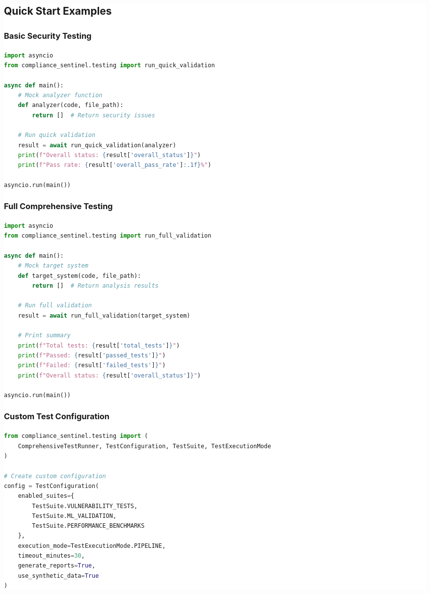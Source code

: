 ## Quick Start Examples

### Basic Security Testing

```python
import asyncio
from compliance_sentinel.testing import run_quick_validation

async def main():
    # Mock analyzer function
    def analyzer(code, file_path):
        return []  # Return security issues
    
    # Run quick validation
    result = await run_quick_validation(analyzer)
    print(f"Overall status: {result['overall_status']}")
    print(f"Pass rate: {result['overall_pass_rate']:.1f}%")

asyncio.run(main())
```

### Full Comprehensive Testing

```python
import asyncio
from compliance_sentinel.testing import run_full_validation

async def main():
    # Mock target system
    def target_system(code, file_path):
        return []  # Return analysis results
    
    # Run full validation
    result = await run_full_validation(target_system)
    
    # Print summary
    print(f"Total tests: {result['total_tests']}")
    print(f"Passed: {result['passed_tests']}")
    print(f"Failed: {result['failed_tests']}")
    print(f"Overall status: {result['overall_status']}")

asyncio.run(main())
```

### Custom Test Configuration

```python
from compliance_sentinel.testing import (
    ComprehensiveTestRunner, TestConfiguration, TestSuite, TestExecutionMode
)

# Create custom configuration
config = TestConfiguration(
    enabled_suites={
        TestSuite.VULNERABILITY_TESTS,
        TestSuite.ML_VALIDATION,
        TestSuite.PERFORMANCE_BENCHMARKS
    },
    execution_mode=TestExecutionMode.PIPELINE,
    timeout_minutes=30,
    generate_reports=True,
    use_synthetic_data=True
)

```